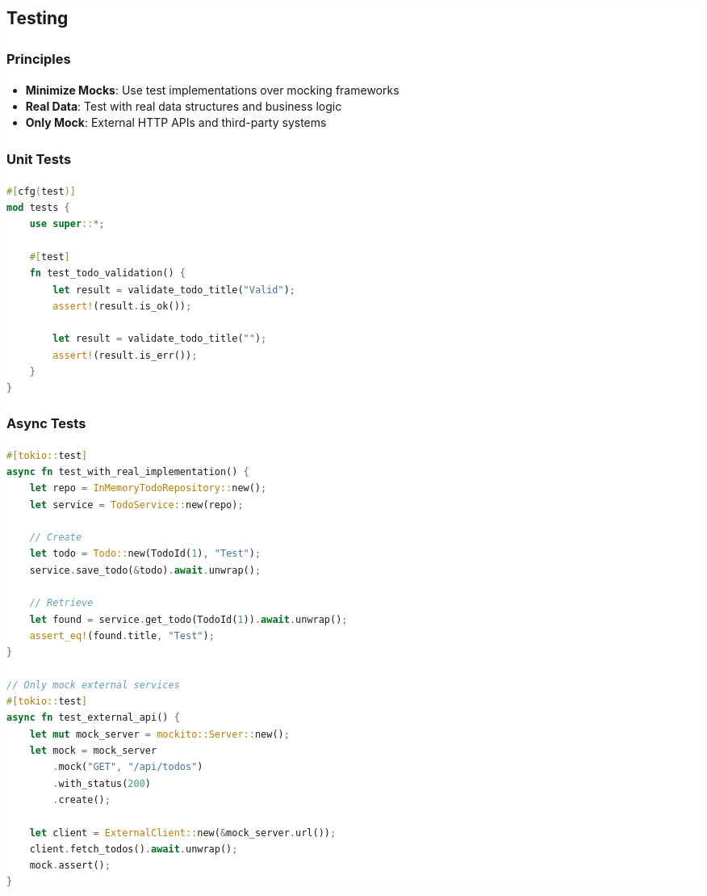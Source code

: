 ## Testing

### Principles

- **Minimize Mocks**: Use test implementations over mocking frameworks
- **Real Data**: Test with real data structures and business logic
- **Only Mock**: External HTTP APIs and third-party systems

### Unit Tests

```rust
#[cfg(test)]
mod tests {
    use super::*;

    #[test]
    fn test_todo_validation() {
        let result = validate_todo_title("Valid");
        assert!(result.is_ok());

        let result = validate_todo_title("");
        assert!(result.is_err());
    }
}
```

### Async Tests

```rust
#[tokio::test]
async fn test_with_real_implementation() {
    let repo = InMemoryTodoRepository::new();
    let service = TodoService::new(repo);

    // Create
    let todo = Todo::new(TodoId(1), "Test");
    service.save_todo(&todo).await.unwrap();

    // Retrieve
    let found = service.get_todo(TodoId(1)).await.unwrap();
    assert_eq!(found.title, "Test");
}

// Only mock external services
#[tokio::test]
async fn test_external_api() {
    let mut mock_server = mockito::Server::new();
    let mock = mock_server
        .mock("GET", "/api/todos")
        .with_status(200)
        .create();

    let client = ExternalClient::new(&mock_server.url());
    client.fetch_todos().await.unwrap();
    mock.assert();
}
```
